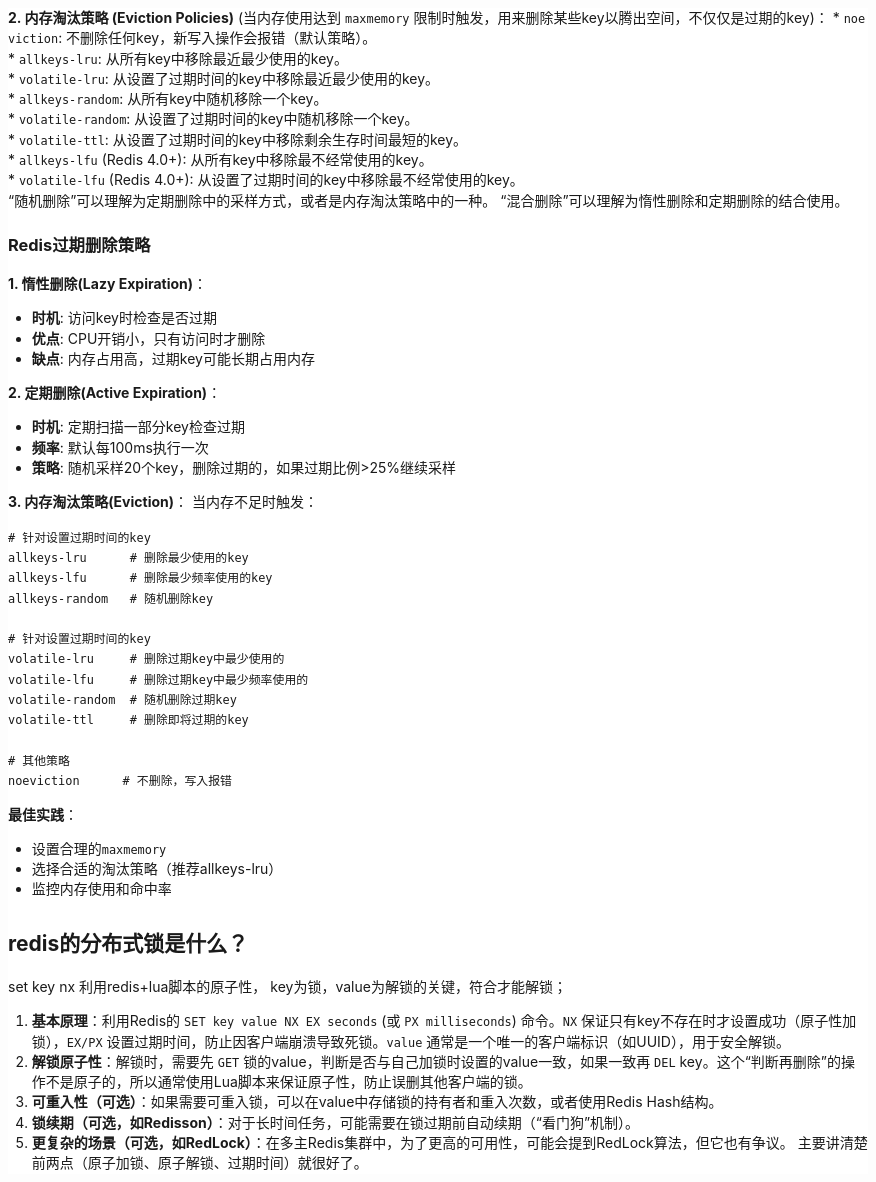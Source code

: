 **2. 内存淘汰策略 (Eviction Policies)** (当内存使用达到 `maxmemory` 限制时触发，用来删除某些key以腾出空间，不仅仅是过期的key)：
    *   `noeviction`: 不删除任何key，新写入操作会报错（默认策略）。  
    *   `allkeys-lru`: 从所有key中移除最近最少使用的key。  
    *   `volatile-lru`: 从设置了过期时间的key中移除最近最少使用的key。  
    *   `allkeys-random`: 从所有key中随机移除一个key。  
    *   `volatile-random`: 从设置了过期时间的key中随机移除一个key。  
    *   `volatile-ttl`: 从设置了过期时间的key中移除剩余生存时间最短的key。  
    *   `allkeys-lfu` (Redis 4.0+): 从所有key中移除最不经常使用的key。  
    *   `volatile-lfu` (Redis 4.0+): 从设置了过期时间的key中移除最不经常使用的key。  
“随机删除”可以理解为定期删除中的采样方式，或者是内存淘汰策略中的一种。 “混合删除”可以理解为惰性删除和定期删除的结合使用。

### Redis过期删除策略
**1. 惰性删除(Lazy Expiration)**：
- **时机**: 访问key时检查是否过期
- **优点**: CPU开销小，只有访问时才删除
- **缺点**: 内存占用高，过期key可能长期占用内存

**2. 定期删除(Active Expiration)**：
- **时机**: 定期扫描一部分key检查过期
- **频率**: 默认每100ms执行一次
- **策略**: 随机采样20个key，删除过期的，如果过期比例>25%继续采样

**3. 内存淘汰策略(Eviction)**：
当内存不足时触发：
```
# 针对设置过期时间的key
allkeys-lru      # 删除最少使用的key
allkeys-lfu      # 删除最少频率使用的key  
allkeys-random   # 随机删除key

# 针对设置过期时间的key
volatile-lru     # 删除过期key中最少使用的
volatile-lfu     # 删除过期key中最少频率使用的
volatile-random  # 随机删除过期key
volatile-ttl     # 删除即将过期的key

# 其他策略
noeviction      # 不删除，写入报错
```

**最佳实践**：
- 设置合理的`maxmemory`
- 选择合适的淘汰策略（推荐allkeys-lru）
- 监控内存使用和命中率

## redis的分布式锁是什么？
set key nx
利用redis+lua脚本的原子性，
key为锁，value为解锁的关键，符合才能解锁；

1.  **基本原理**：利用Redis的 `SET key value NX EX seconds` (或 `PX milliseconds`) 命令。`NX` 保证只有key不存在时才设置成功（原子性加锁），`EX/PX` 设置过期时间，防止因客户端崩溃导致死锁。`value` 通常是一个唯一的客户端标识（如UUID），用于安全解锁。
2.  **解锁原子性**：解锁时，需要先 `GET` 锁的value，判断是否与自己加锁时设置的value一致，如果一致再 `DEL` key。这个“判断再删除”的操作不是原子的，所以通常使用Lua脚本来保证原子性，防止误删其他客户端的锁。
3.  **可重入性（可选）**：如果需要可重入锁，可以在value中存储锁的持有者和重入次数，或者使用Redis Hash结构。
4.  **锁续期（可选，如Redisson）**：对于长时间任务，可能需要在锁过期前自动续期（“看门狗”机制）。
5.  **更复杂的场景（可选，如RedLock）**：在多主Redis集群中，为了更高的可用性，可能会提到RedLock算法，但它也有争议。
主要讲清楚前两点（原子加锁、原子解锁、过期时间）就很好了。
